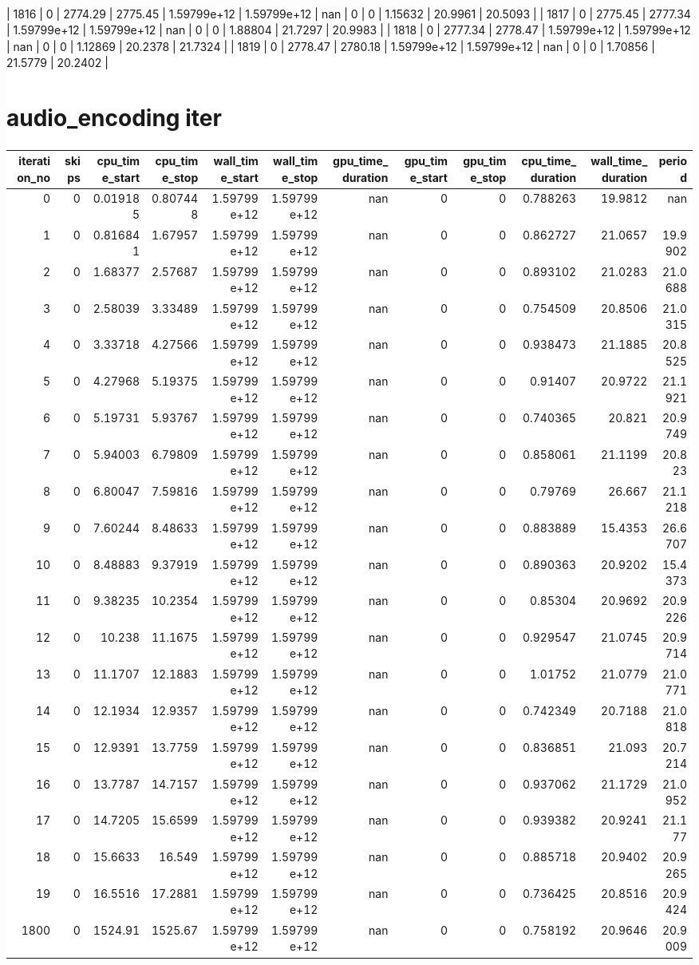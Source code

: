 |           1816 |       0 |      2774.29     |      2775.45    |       1.59799e+12 |      1.59799e+12 |                 nan |                0 |               0 |             1.15632 |              20.9961 |  20.5093 |
|           1817 |       0 |      2775.45     |      2777.34    |       1.59799e+12 |      1.59799e+12 |                 nan |                0 |               0 |             1.88804 |              21.7297 |  20.9983 |
|           1818 |       0 |      2777.34     |      2778.47    |       1.59799e+12 |      1.59799e+12 |                 nan |                0 |               0 |             1.12869 |              20.2378 |  21.7324 |
|           1819 |       0 |      2778.47     |      2780.18    |       1.59799e+12 |      1.59799e+12 |                 nan |                0 |               0 |             1.70856 |              21.5779 |  20.2402 |

# audio_encoding iter

|   iteration_no |   skips |   cpu_time_start |   cpu_time_stop |   wall_time_start |   wall_time_stop |   gpu_time_duration |   gpu_time_start |   gpu_time_stop |   cpu_time_duration |   wall_time_duration |   period |
|---------------:|--------:|-----------------:|----------------:|------------------:|-----------------:|--------------------:|-----------------:|----------------:|--------------------:|---------------------:|---------:|
|              0 |       0 |         0.019185 |        0.807448 |       1.59799e+12 |      1.59799e+12 |                 nan |                0 |               0 |            0.788263 |              19.9812 | nan      |
|              1 |       0 |         0.816841 |        1.67957  |       1.59799e+12 |      1.59799e+12 |                 nan |                0 |               0 |            0.862727 |              21.0657 |  19.9902 |
|              2 |       0 |         1.68377  |        2.57687  |       1.59799e+12 |      1.59799e+12 |                 nan |                0 |               0 |            0.893102 |              21.0283 |  21.0688 |
|              3 |       0 |         2.58039  |        3.33489  |       1.59799e+12 |      1.59799e+12 |                 nan |                0 |               0 |            0.754509 |              20.8506 |  21.0315 |
|              4 |       0 |         3.33718  |        4.27566  |       1.59799e+12 |      1.59799e+12 |                 nan |                0 |               0 |            0.938473 |              21.1885 |  20.8525 |
|              5 |       0 |         4.27968  |        5.19375  |       1.59799e+12 |      1.59799e+12 |                 nan |                0 |               0 |            0.91407  |              20.9722 |  21.1921 |
|              6 |       0 |         5.19731  |        5.93767  |       1.59799e+12 |      1.59799e+12 |                 nan |                0 |               0 |            0.740365 |              20.821  |  20.9749 |
|              7 |       0 |         5.94003  |        6.79809  |       1.59799e+12 |      1.59799e+12 |                 nan |                0 |               0 |            0.858061 |              21.1199 |  20.823  |
|              8 |       0 |         6.80047  |        7.59816  |       1.59799e+12 |      1.59799e+12 |                 nan |                0 |               0 |            0.79769  |              26.667  |  21.1218 |
|              9 |       0 |         7.60244  |        8.48633  |       1.59799e+12 |      1.59799e+12 |                 nan |                0 |               0 |            0.883889 |              15.4353 |  26.6707 |
|             10 |       0 |         8.48883  |        9.37919  |       1.59799e+12 |      1.59799e+12 |                 nan |                0 |               0 |            0.890363 |              20.9202 |  15.4373 |
|             11 |       0 |         9.38235  |       10.2354   |       1.59799e+12 |      1.59799e+12 |                 nan |                0 |               0 |            0.85304  |              20.9692 |  20.9226 |
|             12 |       0 |        10.238    |       11.1675   |       1.59799e+12 |      1.59799e+12 |                 nan |                0 |               0 |            0.929547 |              21.0745 |  20.9714 |
|             13 |       0 |        11.1707   |       12.1883   |       1.59799e+12 |      1.59799e+12 |                 nan |                0 |               0 |            1.01752  |              21.0779 |  21.0771 |
|             14 |       0 |        12.1934   |       12.9357   |       1.59799e+12 |      1.59799e+12 |                 nan |                0 |               0 |            0.742349 |              20.7188 |  21.0818 |
|             15 |       0 |        12.9391   |       13.7759   |       1.59799e+12 |      1.59799e+12 |                 nan |                0 |               0 |            0.836851 |              21.093  |  20.7214 |
|             16 |       0 |        13.7787   |       14.7157   |       1.59799e+12 |      1.59799e+12 |                 nan |                0 |               0 |            0.937062 |              21.1729 |  21.0952 |
|             17 |       0 |        14.7205   |       15.6599   |       1.59799e+12 |      1.59799e+12 |                 nan |                0 |               0 |            0.939382 |              20.9241 |  21.177  |
|             18 |       0 |        15.6633   |       16.549    |       1.59799e+12 |      1.59799e+12 |                 nan |                0 |               0 |            0.885718 |              20.9402 |  20.9265 |
|             19 |       0 |        16.5516   |       17.2881   |       1.59799e+12 |      1.59799e+12 |                 nan |                0 |               0 |            0.736425 |              20.8516 |  20.9424 |
|           1800 |       0 |      1524.91     |     1525.67     |       1.59799e+12 |      1.59799e+12 |                 nan |                0 |               0 |            0.758192 |              20.9646 |  20.9009 |